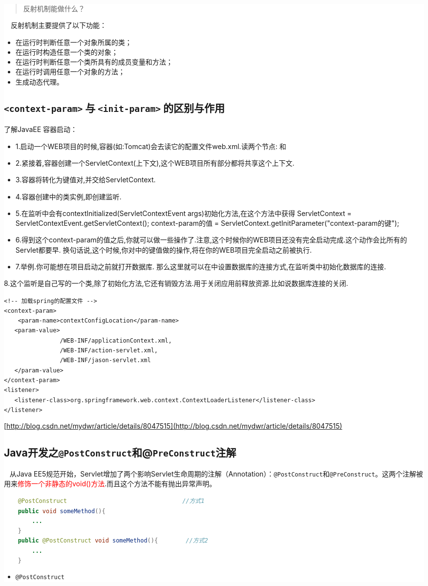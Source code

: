 > 反射机制能做什么？

&emsp;反射机制主要提供了以下功能：

- 在运行时判断任意一个对象所属的类；
- 在运行时构造任意一个类的对象；
- 在运行时判断任意一个类所具有的成员变量和方法；
- 在运行时调用任意一个对象的方法；
- 生成动态代理。

## `<context-param>` 与 `<init-param>` 的区别与作用

了解JavaEE 容器启动：
- 1.启动一个WEB项目的时候,容器(如:Tomcat)会去读它的配置文件web.xml.读两个节点: <listener></listener> 和 <context-param></context-param>

- 2.紧接着,容器创建一个ServletContext(上下文),这个WEB项目所有部分都将共享这个上下文.

- 3.容器将<context-param></context-param>转化为键值对,并交给ServletContext.

- 4.容器创建<listener></listener>中的类实例,即创建监听.

- 5.在监听中会有contextInitialized(ServletContextEvent args)初始化方法,在这个方法中获得
ServletContext = ServletContextEvent.getServletContext();
context-param的值 = ServletContext.getInitParameter("context-param的键");

- 6.得到这个context-param的值之后,你就可以做一些操作了.注意,这个时候你的WEB项目还没有完全启动完成.这个动作会比所有的Servlet都要早.
换句话说,这个时候,你对<context-param>中的键值做的操作,将在你的WEB项目完全启动之前被执行.

- 7.举例.你可能想在项目启动之前就打开数据库.
那么这里就可以在<context-param>中设置数据库的连接方式,在监听类中初始化数据库的连接.

8.这个监听是自己写的一个类,除了初始化方法,它还有销毁方法.用于关闭应用前释放资源.比如说数据库连接的关闭.

	<!-- 加载spring的配置文件 -->
	<context-param>
	    <param-name>contextConfigLocation</param-name>
	   <param-value>
					/WEB-INF/applicationContext.xml,
					/WEB-INF/action-servlet.xml,
					/WEB-INF/jason-servlet.xml
	   </param-value>
	</context-param>
	<listener>
	   <listener-class>org.springframework.web.context.ContextLoaderListener</listener-class>
	</listener>

[http://blog.csdn.net/mydwr/article/details/8047515](http://blog.csdn.net/mydwr/article/details/8047515)

## Java开发之`@PostConstruct`和@`PreConstruct`注解

&nbsp;&nbsp; 从Java EE5规范开始，Servlet增加了两个影响Servlet生命周期的注解（Annotation）：`@PostConstruct`和`@PreConstruct`。这两个注解被用来<font color=red>修饰一个非静态的void()方法</font>.而且这个方法不能有抛出异常声明。
```java
	@PostConstruct                                 //方式1
	public void someMethod(){
		...
	}
	public @PostConstruct void someMethod(){        //方式2   
		...  
	}
```
- `@PostConstruct`
